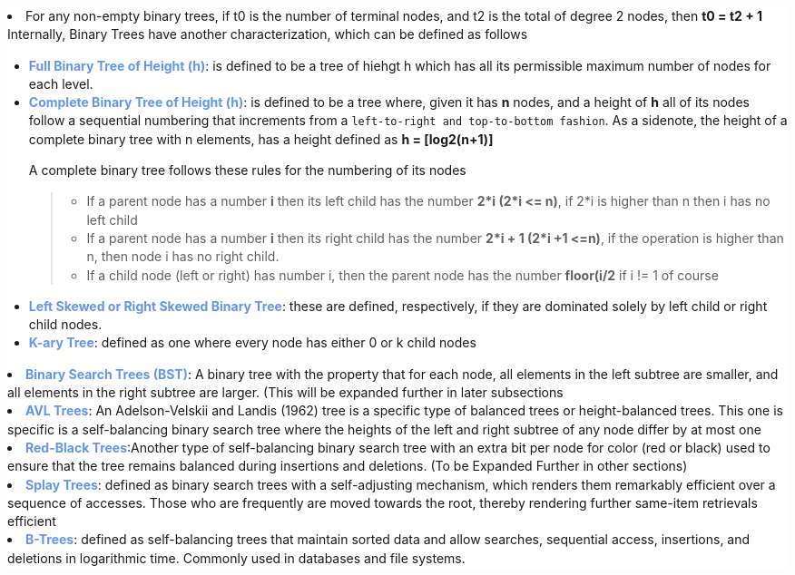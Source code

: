<li>For any non-empty binary trees, if t0 is the number of terminal nodes, and t2 is the total of degree 2 nodes, 
then <b>t0 = t2 + 1</b></li>
</ul></blockquote>
Internally, Binary Trees have another characterization, which 
can be defined as follows</li>
<ul>
<li><b style="color: cornflowerblue; font-weight: bold">Full Binary Tree of Height (h)</b>: is defined to be a tree of hiehgt
h which has all its permissible maximum number of nodes for each level.</li>
<li><b style="color: cornflowerblue; font-weight: bold">Complete Binary Tree of Height (h)</b>: is defined to be a tree
where, given it has <b>n</b> nodes, and a height of <b>h</b> all of its nodes follow a sequential numbering that increments from a 
<code>left-to-right and top-to-bottom fashion</code>. As a sidenote, the height of a complete binary tree with n elements, 
has a height defined as <b>h = [log2(n+1)]</b>
<br>
<p>A complete binary tree follows these rules for the numbering of its nodes</p>
<blockquote>
<ul>
<li>If a parent node has a number <b>i</b> then its left child has the number <b>2*i (2*i <= n)</b>, if 2*i is higher than n
then i has no left child</li>
<li>If a parent node has a number <b>i</b> then its right child has the number <b>2*i + 1 (2*i +1 <=n)</b>, if the operation
is higher than n, then node i has no right child.</li>
<li>If a child node (left or right) has number i, then the parent node has the number <b> floor(i/2</b> if i != 1 of course</li>
</ul>
</blockquote>
</li>
<li><b style="color: cornflowerblue; font-weight: bold">Left Skewed or Right Skewed Binary Tree</b>: these are defined, respectively,
if they are dominated solely by left child or right child nodes.</li>
<li><b style="color: cornflowerblue; font-weight: bold">K-ary Tree</b>: defined as one where every node has either 0 or k child nodes </li>
</ul>

<li><b style="color: cornflowerblue; font-weight: bold">Binary Search Trees (BST)</b>: A binary tree with the property that 
for each node, all elements in the left subtree are smaller, and all elements in the right subtree are larger. (This will be 
expanded further in later subsections</li>
<li><b style="color: cornflowerblue; font-weight: bold">AVL Trees</b>: An Adelson-Velskii and Landis (1962) tree is a specific
type of balanced trees or height-balanced trees. This one is specific is a self-balancing binary search tree where the heights 
of the left and right subtree of any node differ by at most one</li>
<li><b style="color: cornflowerblue; font-weight: bold">Red-Black Trees</b>:Another type of self-balancing binary search tree with an extra bit per
node for color (red or black) used to ensure that the tree remains balanced during insertions and deletions. (To be Expanded Further in other 
sections)</li>
<li><b style="color: cornflowerblue; font-weight: bold">Splay Trees</b>: defined as binary search trees with a self-adjusting 
mechanism, which renders them remarkably efficient over a sequence of accesses. Those who are frequently are moved towards 
the root, thereby rendering further same-item retrievals efficient</li>
<li><b style="color: cornflowerblue; font-weight: bold">B-Trees</b>: defined as self-balancing trees that maintain sorted 
data and allow searches, sequential access, insertions, and deletions in logarithmic time. Commonly used in databases and 
file systems.</li>
